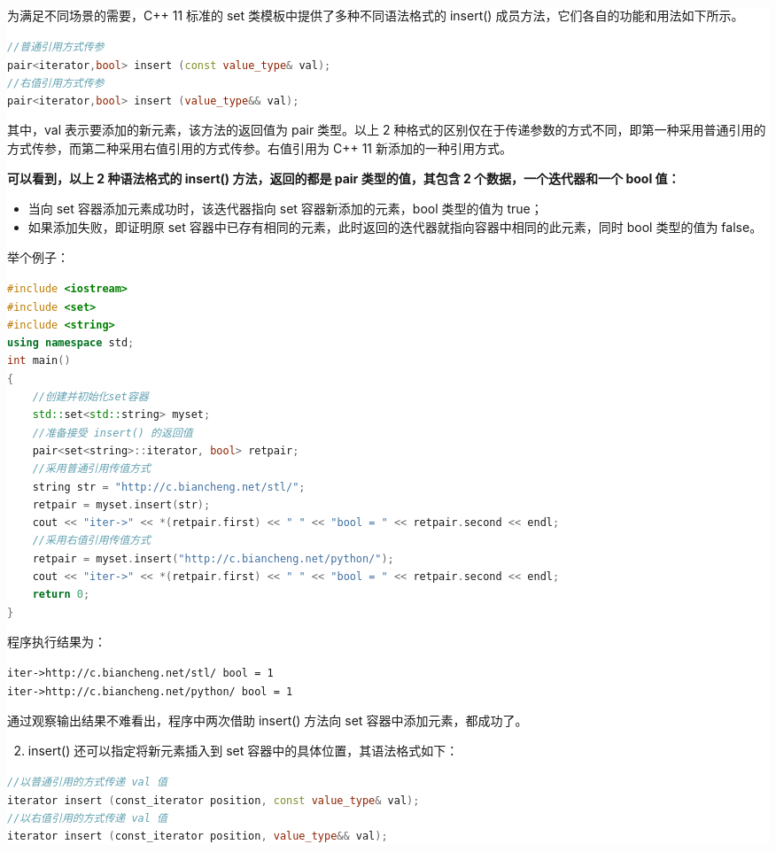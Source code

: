 为满足不同场景的需要，C++ 11 标准的 set 类模板中提供了多种不同语法格式的 insert() 成员方法，它们各自的功能和用法如下所示。

```c++
//普通引用方式传参
pair<iterator,bool> insert (const value_type& val);
//右值引用方式传参
pair<iterator,bool> insert (value_type&& val);
```

其中，val 表示要添加的新元素，该方法的返回值为 pair 类型。以上 2 种格式的区别仅在于传递参数的方式不同，即第一种采用普通引用的方式传参，而第二种采用右值引用的方式传参。右值引用为 C++ 11 新添加的一种引用方式。

**可以看到，以上 2 种语法格式的 insert() 方法，返回的都是 pair 类型的值，其包含 2 个数据，一个迭代器和一个 bool 值：**

- 当向 set 容器添加元素成功时，该迭代器指向 set 容器新添加的元素，bool 类型的值为 true；
- 如果添加失败，即证明原 set 容器中已存有相同的元素，此时返回的迭代器就指向容器中相同的此元素，同时 bool 类型的值为 false。

举个例子：

```c++
#include <iostream>
#include <set>
#include <string>
using namespace std;
int main()
{
    //创建并初始化set容器
    std::set<std::string> myset;
    //准备接受 insert() 的返回值
    pair<set<string>::iterator, bool> retpair;
    //采用普通引用传值方式
    string str = "http://c.biancheng.net/stl/";
    retpair = myset.insert(str);
    cout << "iter->" << *(retpair.first) << " " << "bool = " << retpair.second << endl;
    //采用右值引用传值方式
    retpair = myset.insert("http://c.biancheng.net/python/");
    cout << "iter->" << *(retpair.first) << " " << "bool = " << retpair.second << endl;
    return 0;
}
```

程序执行结果为：

```
iter->http://c.biancheng.net/stl/ bool = 1
iter->http://c.biancheng.net/python/ bool = 1
```

通过观察输出结果不难看出，程序中两次借助 insert() 方法向 set 容器中添加元素，都成功了。

2) insert() 还可以指定将新元素插入到 set 容器中的具体位置，其语法格式如下：

```c++
//以普通引用的方式传递 val 值
iterator insert (const_iterator position, const value_type& val);
//以右值引用的方式传递 val 值
iterator insert (const_iterator position, value_type&& val);
```
